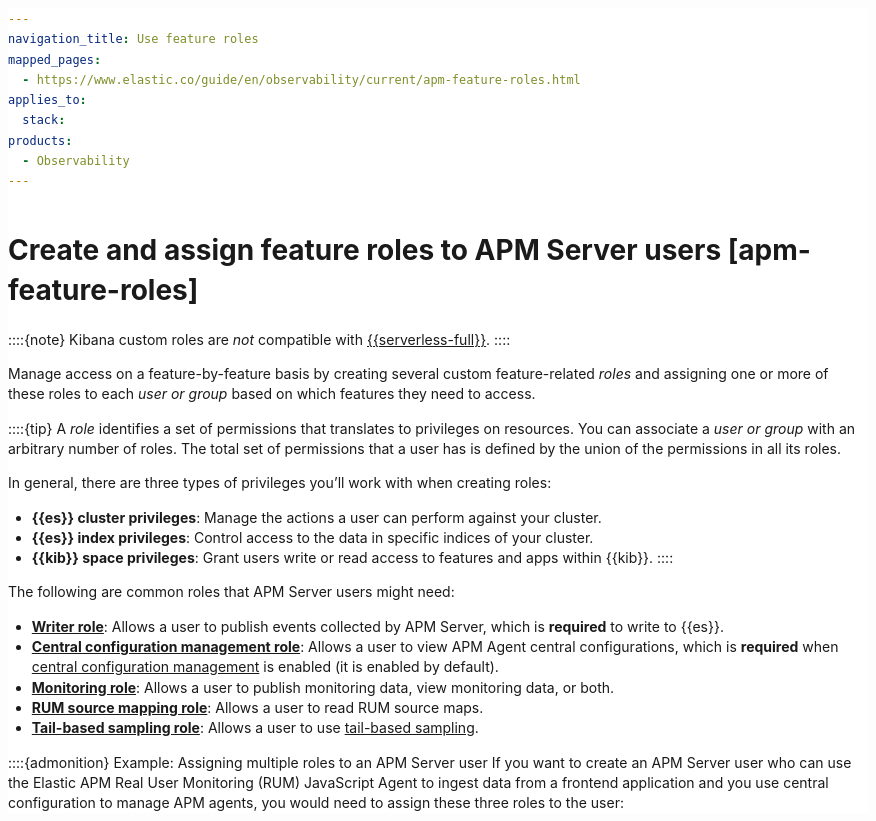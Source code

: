 ```yaml
---
navigation_title: Use feature roles
mapped_pages:
  - https://www.elastic.co/guide/en/observability/current/apm-feature-roles.html
applies_to:
  stack:
products:
  - Observability
---
```


# Create and assign feature roles to APM Server users [apm-feature-roles]

::::{note}
Kibana custom roles are *not* compatible with [{{serverless-full}}](https://docs.elastic.co/serverless).
::::

Manage access on a feature-by-feature basis by creating several custom feature-related *roles* and assigning one or more of these roles to each *user or group* based on which features they need to access.

::::{tip}
A *role* identifies a set of permissions that translates to privileges on resources. You can associate a *user or group* with an arbitrary number of roles. The total set of permissions that a user has is defined by the union of the permissions in all its roles.

In general, there are three types of privileges you’ll work with when creating roles:

* **{{es}} cluster privileges**: Manage the actions a user can perform against your cluster.
* **{{es}} index privileges**: Control access to the data in specific indices of your cluster.
* **{{kib}} space privileges**: Grant users write or read access to features and apps within {{kib}}.
::::

The following are common roles that APM Server users might need:

* [**Writer role**](#apm-privileges-to-publish-events): Allows a user to publish events collected by APM Server, which is **required** to write to {{es}}.
* [**Central configuration management role**](#apm-privileges-agent-central-config): Allows a user to view APM Agent central configurations, which is **required** when [central configuration management](/solutions/observability/apm/apm-agent-central-configuration.md) is enabled (it is enabled by default).
* [**Monitoring role**](#apm-privileges-to-publish-monitoring): Allows a user to publish monitoring data, view monitoring data, or both.
* [**RUM source mapping role**](#apm-privileges-rum-source-mapping): Allows a user to read RUM source maps.
* [**Tail-based sampling role**](#apm-privileges-tail-based-sampling): Allows a user to use [tail-based sampling](/solutions/observability/apm/transaction-sampling.md#apm-tail-based-sampling).

::::{admonition} Example: Assigning multiple roles to an APM Server user
If you want to create an APM Server user who can use the Elastic APM Real User Monitoring (RUM) JavaScript Agent to ingest data from a frontend application and you use central configuration to manage APM agents, you would need to assign these three roles to the user:
